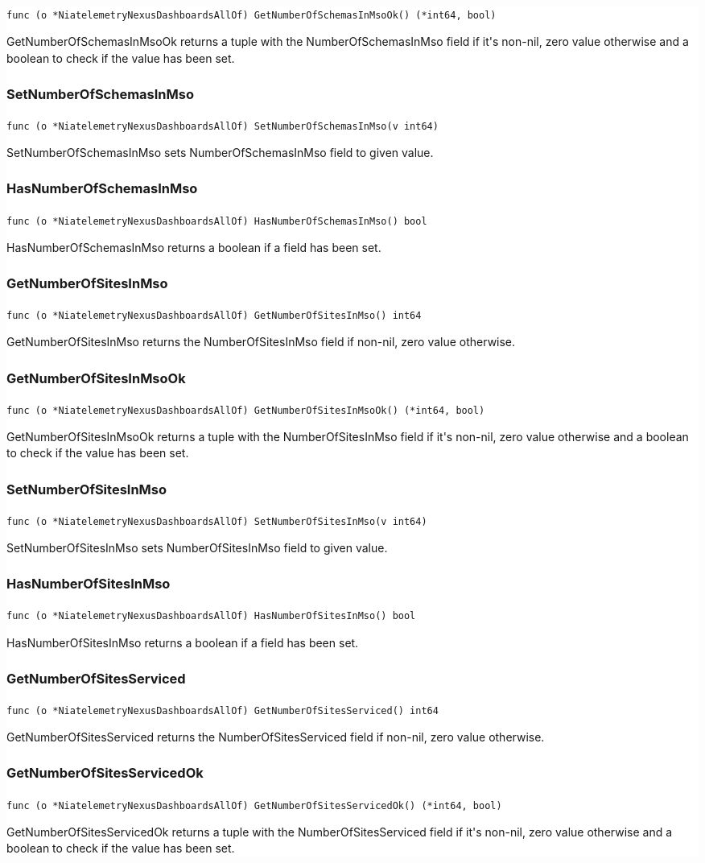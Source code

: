 `func (o *NiatelemetryNexusDashboardsAllOf) GetNumberOfSchemasInMsoOk() (*int64, bool)`

GetNumberOfSchemasInMsoOk returns a tuple with the NumberOfSchemasInMso field if it's non-nil, zero value otherwise
and a boolean to check if the value has been set.

### SetNumberOfSchemasInMso

`func (o *NiatelemetryNexusDashboardsAllOf) SetNumberOfSchemasInMso(v int64)`

SetNumberOfSchemasInMso sets NumberOfSchemasInMso field to given value.

### HasNumberOfSchemasInMso

`func (o *NiatelemetryNexusDashboardsAllOf) HasNumberOfSchemasInMso() bool`

HasNumberOfSchemasInMso returns a boolean if a field has been set.

### GetNumberOfSitesInMso

`func (o *NiatelemetryNexusDashboardsAllOf) GetNumberOfSitesInMso() int64`

GetNumberOfSitesInMso returns the NumberOfSitesInMso field if non-nil, zero value otherwise.

### GetNumberOfSitesInMsoOk

`func (o *NiatelemetryNexusDashboardsAllOf) GetNumberOfSitesInMsoOk() (*int64, bool)`

GetNumberOfSitesInMsoOk returns a tuple with the NumberOfSitesInMso field if it's non-nil, zero value otherwise
and a boolean to check if the value has been set.

### SetNumberOfSitesInMso

`func (o *NiatelemetryNexusDashboardsAllOf) SetNumberOfSitesInMso(v int64)`

SetNumberOfSitesInMso sets NumberOfSitesInMso field to given value.

### HasNumberOfSitesInMso

`func (o *NiatelemetryNexusDashboardsAllOf) HasNumberOfSitesInMso() bool`

HasNumberOfSitesInMso returns a boolean if a field has been set.

### GetNumberOfSitesServiced

`func (o *NiatelemetryNexusDashboardsAllOf) GetNumberOfSitesServiced() int64`

GetNumberOfSitesServiced returns the NumberOfSitesServiced field if non-nil, zero value otherwise.

### GetNumberOfSitesServicedOk

`func (o *NiatelemetryNexusDashboardsAllOf) GetNumberOfSitesServicedOk() (*int64, bool)`

GetNumberOfSitesServicedOk returns a tuple with the NumberOfSitesServiced field if it's non-nil, zero value otherwise
and a boolean to check if the value has been set.
